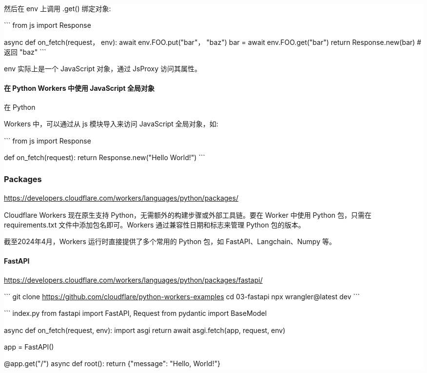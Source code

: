 然后在 env 上调用 .get() 绑定对象:

\`\`\`
from js import Response

async def on_fetch(request， env):
    await env.FOO.put("bar"， "baz")
    bar = await env.FOO.get("bar")
    return Response.new(bar) # 返回 "baz"
\`\`\`

env 实际上是一个 JavaScript 对象，通过 JsProxy 访问其属性。

#### 在 Python Workers 中使用 JavaScript 全局对象

在 Python

 Workers 中，可以通过从 js 模块导入来访问 JavaScript 全局对象，如:

\`\`\`
from js import Response

def on_fetch(request):
    return Response.new("Hello World!")
\`\`\`

### Packages

https://developers.cloudflare.com/workers/languages/python/packages/

Cloudflare Workers 现在原生支持 Python，无需额外的构建步骤或外部工具链。要在 Worker 中使用 Python 包，只需在 requirements.txt 文件中添加包名即可。Workers 通过兼容性日期和标志来管理 Python 包的版本。

截至2024年4月，Workers 运行时直接提供了多个常用的 Python 包，如 FastAPI、Langchain、Numpy 等。

#### FastAPI

https://developers.cloudflare.com/workers/languages/python/packages/fastapi/

\`\`\`
git clone https://github.com/cloudflare/python-workers-examples
cd 03-fastapi 
npx wrangler@latest dev
\`\`\`

\`\`\`
index.py
from fastapi import FastAPI, Request
from pydantic import BaseModel

async def on_fetch(request, env):
    import asgi
    return await asgi.fetch(app, request, env)

app = FastAPI()

@app.get("/")
async def root():
    return {"message": "Hello, World!"}
